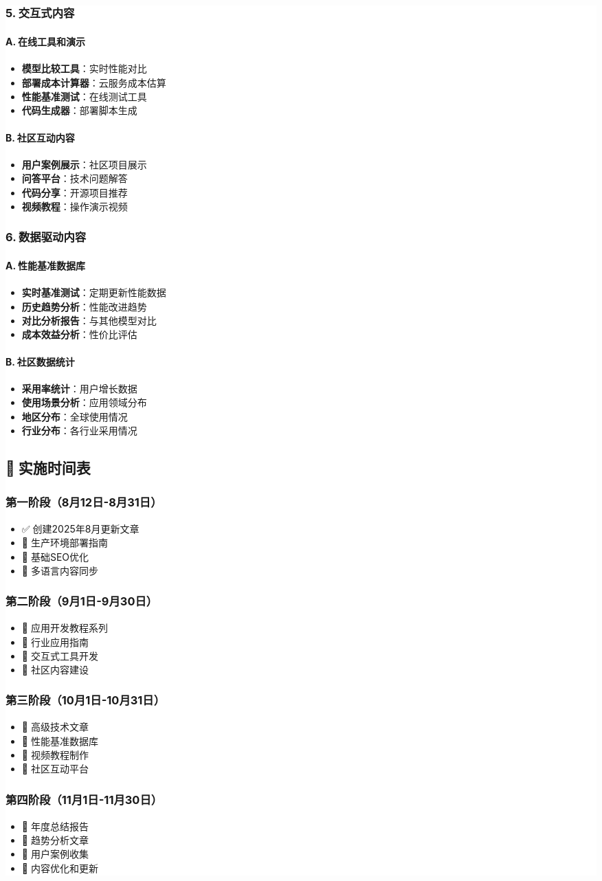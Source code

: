 ### 5. 交互式内容

#### A. 在线工具和演示
- **模型比较工具**：实时性能对比
- **部署成本计算器**：云服务成本估算
- **性能基准测试**：在线测试工具
- **代码生成器**：部署脚本生成

#### B. 社区互动内容
- **用户案例展示**：社区项目展示
- **问答平台**：技术问题解答
- **代码分享**：开源项目推荐
- **视频教程**：操作演示视频

### 6. 数据驱动内容

#### A. 性能基准数据库
- **实时基准测试**：定期更新性能数据
- **历史趋势分析**：性能改进趋势
- **对比分析报告**：与其他模型对比
- **成本效益分析**：性价比评估

#### B. 社区数据统计
- **采用率统计**：用户增长数据
- **使用场景分析**：应用领域分布
- **地区分布**：全球使用情况
- **行业分布**：各行业采用情况

## 📅 实施时间表

### 第一阶段（8月12日-8月31日）
- ✅ 创建2025年8月更新文章
- 🔄 生产环境部署指南
- 🔄 基础SEO优化
- 🔄 多语言内容同步

### 第二阶段（9月1日-9月30日）
- 🔄 应用开发教程系列
- 🔄 行业应用指南
- 🔄 交互式工具开发
- 🔄 社区内容建设

### 第三阶段（10月1日-10月31日）
- 🔄 高级技术文章
- 🔄 性能基准数据库
- 🔄 视频教程制作
- 🔄 社区互动平台

### 第四阶段（11月1日-11月30日）
- 🔄 年度总结报告
- 🔄 趋势分析文章
- 🔄 用户案例收集
- 🔄 内容优化和更新
